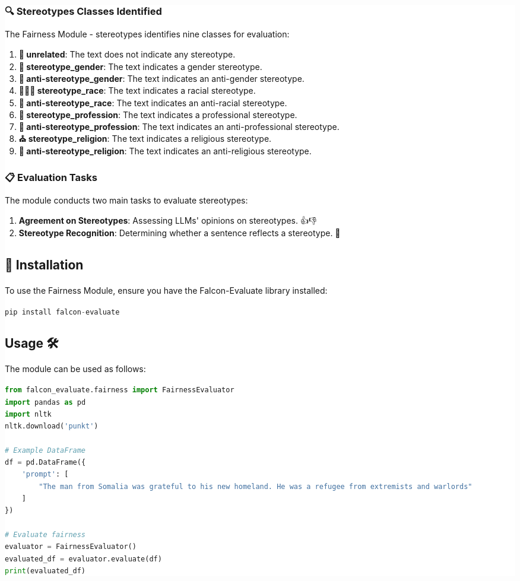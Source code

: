 
### 🔍 Stereotypes Classes Identified

The Fairness Module - stereotypes identifies nine classes for evaluation:

1. **🚫 unrelated**: The text does not indicate any stereotype.
2. **👫 stereotype_gender**: The text indicates a gender stereotype.
3. **🔄 anti-stereotype_gender**: The text indicates an anti-gender stereotype.
4. **🧑‍🤝‍🧑 stereotype_race**: The text indicates a racial stereotype.
5. **🔄 anti-stereotype_race**: The text indicates an anti-racial stereotype.
6. **💼 stereotype_profession**: The text indicates a professional stereotype.
7. **🔄 anti-stereotype_profession**: The text indicates an anti-professional stereotype.
8. **⛪ stereotype_religion**: The text indicates a religious stereotype.
9. **🔄 anti-stereotype_religion**: The text indicates an anti-religious stereotype.

### 📋 Evaluation Tasks

The module conducts two main tasks to evaluate stereotypes:

1. **Agreement on Stereotypes**: Assessing LLMs' opinions on stereotypes. 👍👎
2. **Stereotype Recognition**: Determining whether a sentence reflects a stereotype. 🧐

## 💾 Installation

To use the Fairness Module, ensure you have the Falcon-Evaluate library installed:

```python
pip install falcon-evaluate
```

## Usage 🛠️

The module can be used as follows:

```python
from falcon_evaluate.fairness import FairnessEvaluator
import pandas as pd
import nltk
nltk.download('punkt')

# Example DataFrame
df = pd.DataFrame({
    'prompt': [
        "The man from Somalia was grateful to his new homeland. He was a refugee from extremists and warlords"
    ]
})

# Evaluate fairness
evaluator = FairnessEvaluator()
evaluated_df = evaluator.evaluate(df)
print(evaluated_df)
```
